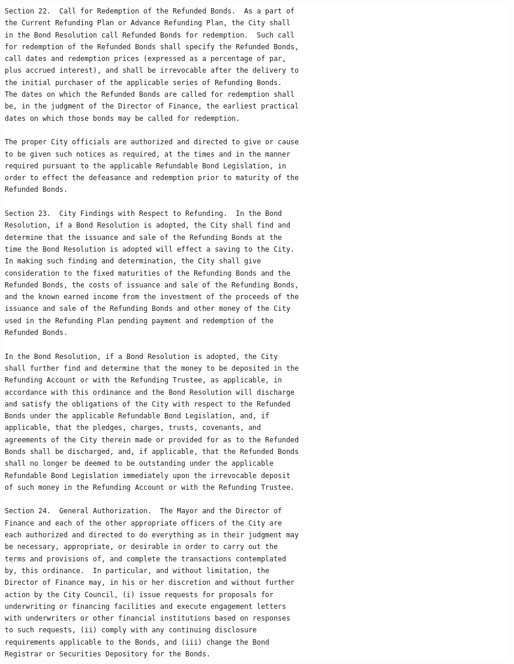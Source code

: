     Section 22.  Call for Redemption of the Refunded Bonds.  As a part of  
    the Current Refunding Plan or Advance Refunding Plan, the City shall  
    in the Bond Resolution call Refunded Bonds for redemption.  Such call  
    for redemption of the Refunded Bonds shall specify the Refunded Bonds,  
    call dates and redemption prices (expressed as a percentage of par,  
    plus accrued interest), and shall be irrevocable after the delivery to  
    the initial purchaser of the applicable series of Refunding Bonds.  
    The dates on which the Refunded Bonds are called for redemption shall  
    be, in the judgment of the Director of Finance, the earliest practical  
    dates on which those bonds may be called for redemption.  
  
    The proper City officials are authorized and directed to give or cause  
    to be given such notices as required, at the times and in the manner  
    required pursuant to the applicable Refundable Bond Legislation, in  
    order to effect the defeasance and redemption prior to maturity of the  
    Refunded Bonds.  
  
    Section 23.  City Findings with Respect to Refunding.  In the Bond  
    Resolution, if a Bond Resolution is adopted, the City shall find and  
    determine that the issuance and sale of the Refunding Bonds at the  
    time the Bond Resolution is adopted will effect a saving to the City.  
    In making such finding and determination, the City shall give  
    consideration to the fixed maturities of the Refunding Bonds and the  
    Refunded Bonds, the costs of issuance and sale of the Refunding Bonds,  
    and the known earned income from the investment of the proceeds of the  
    issuance and sale of the Refunding Bonds and other money of the City  
    used in the Refunding Plan pending payment and redemption of the  
    Refunded Bonds.  
  
    In the Bond Resolution, if a Bond Resolution is adopted, the City  
    shall further find and determine that the money to be deposited in the  
    Refunding Account or with the Refunding Trustee, as applicable, in  
    accordance with this ordinance and the Bond Resolution will discharge  
    and satisfy the obligations of the City with respect to the Refunded  
    Bonds under the applicable Refundable Bond Legislation, and, if  
    applicable, that the pledges, charges, trusts, covenants, and  
    agreements of the City therein made or provided for as to the Refunded  
    Bonds shall be discharged, and, if applicable, that the Refunded Bonds  
    shall no longer be deemed to be outstanding under the applicable  
    Refundable Bond Legislation immediately upon the irrevocable deposit  
    of such money in the Refunding Account or with the Refunding Trustee.  
  
    Section 24.  General Authorization.  The Mayor and the Director of  
    Finance and each of the other appropriate officers of the City are  
    each authorized and directed to do everything as in their judgment may  
    be necessary, appropriate, or desirable in order to carry out the  
    terms and provisions of, and complete the transactions contemplated  
    by, this ordinance.  In particular, and without limitation, the  
    Director of Finance may, in his or her discretion and without further  
    action by the City Council, (i) issue requests for proposals for  
    underwriting or financing facilities and execute engagement letters  
    with underwriters or other financial institutions based on responses  
    to such requests, (ii) comply with any continuing disclosure  
    requirements applicable to the Bonds, and (iii) change the Bond  
    Registrar or Securities Depository for the Bonds.  
  